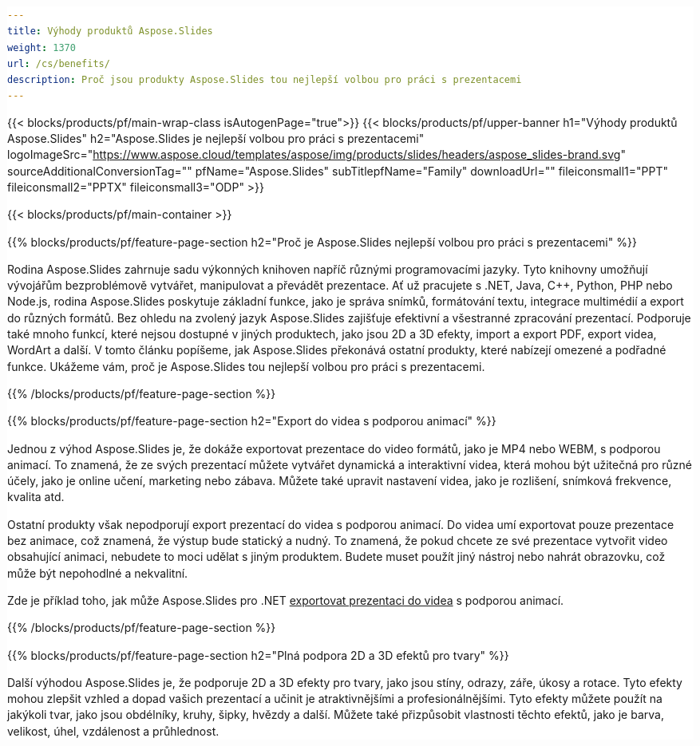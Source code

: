 ```yaml
---
title: Výhody produktů Aspose.Slides
weight: 1370
url: /cs/benefits/
description: Proč jsou produkty Aspose.Slides tou nejlepší volbou pro práci s prezentacemi
---
```


{{< blocks/products/pf/main-wrap-class isAutogenPage="true">}}
{{< blocks/products/pf/upper-banner h1="Výhody produktů Aspose.Slides" h2="Aspose.Slides je nejlepší volbou pro práci s prezentacemi" logoImageSrc="https://www.aspose.cloud/templates/aspose/img/products/slides/headers/aspose_slides-brand.svg" sourceAdditionalConversionTag="" pfName="Aspose.Slides" subTitlepfName="Family" downloadUrl="" fileiconsmall1="PPT" fileiconsmall2="PPTX" fileiconsmall3="ODP" >}}

{{< blocks/products/pf/main-container >}}

{{% blocks/products/pf/feature-page-section  h2="Proč je Aspose.Slides nejlepší volbou pro práci s prezentacemi" %}}

Rodina Aspose.Slides zahrnuje sadu výkonných knihoven napříč různými programovacími jazyky. Tyto knihovny umožňují vývojářům bezproblémově vytvářet, manipulovat a převádět prezentace. Ať už pracujete s .NET, Java, C++, Python, PHP nebo Node.js, rodina Aspose.Slides poskytuje základní funkce, jako je správa snímků, formátování textu, integrace multimédií a export do různých formátů. Bez ohledu na zvolený jazyk Aspose.Slides zajišťuje efektivní a všestranné zpracování prezentací. Podporuje také mnoho funkcí, které nejsou dostupné v jiných produktech, jako jsou 2D a 3D efekty, import a export PDF, export videa, WordArt a další. V tomto článku popíšeme, jak Aspose.Slides překonává ostatní produkty, které nabízejí omezené a podřadné funkce. Ukážeme vám, proč je Aspose.Slides tou nejlepší volbou pro práci s prezentacemi.

{{% /blocks/products/pf/feature-page-section %}}

{{% blocks/products/pf/feature-page-section  h2="Export do videa s podporou animací" %}}

Jednou z výhod Aspose.Slides je, že dokáže exportovat prezentace do video formátů, jako je MP4 nebo WEBM, s podporou animací. To znamená, že ze svých prezentací můžete vytvářet dynamická a interaktivní videa, která mohou být užitečná pro různé účely, jako je online učení, marketing nebo zábava. Můžete také upravit nastavení videa, jako je rozlišení, snímková frekvence, kvalita atd.

Ostatní produkty však nepodporují export prezentací do videa s podporou animací. Do videa umí exportovat pouze prezentace bez animace, což znamená, že výstup bude statický a nudný. To znamená, že pokud chcete ze své prezentace vytvořit video obsahující animaci, nebudete to moci udělat s jiným produktem. Budete muset použít jiný nástroj nebo nahrát obrazovku, což může být nepohodlné a nekvalitní.

Zde je příklad toho, jak může Aspose.Slides pro .NET <a href="https://docs.aspose.com/slides/net/convert-powerpoint-to-video/">exportovat prezentaci do videa</a > s podporou animací. 

{{% /blocks/products/pf/feature-page-section %}}

{{% blocks/products/pf/feature-page-section  h2="Plná podpora 2D a 3D efektů pro tvary" %}}

Další výhodou Aspose.Slides je, že podporuje 2D a 3D efekty pro tvary, jako jsou stíny, odrazy, záře, úkosy a rotace. Tyto efekty mohou zlepšit vzhled a dopad vašich prezentací a učinit je atraktivnějšími a profesionálnějšími. Tyto efekty můžete použít na jakýkoli tvar, jako jsou obdélníky, kruhy, šipky, hvězdy a další. Můžete také přizpůsobit vlastnosti těchto efektů, jako je barva, velikost, úhel, vzdálenost a průhlednost.
